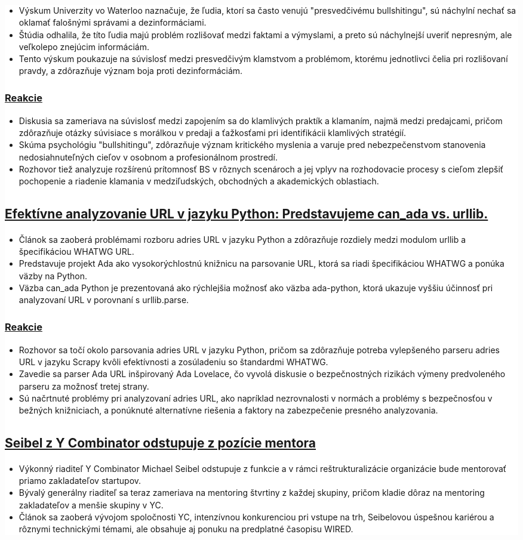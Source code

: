 - Výskum Univerzity vo Waterloo naznačuje, že ľudia, ktorí sa často venujú "presvedčivému bullshitingu", sú náchylní nechať sa oklamať falošnými správami a dezinformáciami.
- Štúdia odhalila, že títo ľudia majú problém rozlišovať medzi faktami a výmyslami, a preto sú náchylnejší uveriť nepresným, ale veľkolepo znejúcim informáciám.
- Tento výskum poukazuje na súvislosť medzi presvedčivým klamstvom a problémom, ktorému jednotlivci čelia pri rozlišovaní pravdy, a zdôrazňuje význam boja proti dezinformáciám.

### [Reakcie](https://news.ycombinator.com/item?id=39727529)

- Diskusia sa zameriava na súvislosť medzi zapojením sa do klamlivých praktík a klamaním, najmä medzi predajcami, pričom zdôrazňuje otázky súvisiace s morálkou v predaji a ťažkosťami pri identifikácii klamlivých stratégií.
- Skúma psychológiu "bullshitingu", zdôrazňuje význam kritického myslenia a varuje pred nebezpečenstvom stanovenia nedosiahnuteľných cieľov v osobnom a profesionálnom prostredí.
- Rozhovor tiež analyzuje rozšírenú prítomnosť BS v rôznych scenároch a jej vplyv na rozhodovacie procesy s cieľom zlepšiť pochopenie a riadenie klamania v medziľudských, obchodných a akademických oblastiach.

## [Efektívne analyzovanie URL v jazyku Python: Predstavujeme can_ada vs. urllib.](https://tkte.ch/articles/2024/03/15/parsing-urls-in-python.html)

- Článok sa zaoberá problémami rozboru adries URL v jazyku Python a zdôrazňuje rozdiely medzi modulom urllib a špecifikáciou WHATWG URL.
- Predstavuje projekt Ada ako vysokorýchlostnú knižnicu na parsovanie URL, ktorá sa riadi špecifikáciou WHATWG a ponúka väzby na Python.
- Väzba can_ada Python je prezentovaná ako rýchlejšia možnosť ako väzba ada-python, ktorá ukazuje vyššiu účinnosť pri analyzovaní URL v porovnaní s urllib.parse.

### [Reakcie](https://news.ycombinator.com/item?id=39727458)

- Rozhovor sa točí okolo parsovania adries URL v jazyku Python, pričom sa zdôrazňuje potreba vylepšeného parseru adries URL v jazyku Scrapy kvôli efektívnosti a zosúladeniu so štandardmi WHATWG.
- Zavedie sa parser Ada URL inšpirovaný Ada Lovelace, čo vyvolá diskusie o bezpečnostných rizikách výmeny predvoleného parseru za možnosť tretej strany.
- Sú načrtnuté problémy pri analyzovaní adries URL, ako napríklad nezrovnalosti v normách a problémy s bezpečnosťou v bežných knižniciach, a ponúknuté alternatívne riešenia a faktory na zabezpečenie presného analyzovania.

## [Seibel z Y Combinator odstupuje z pozície mentora](https://www.wired.com/story/plaintext-y-combinator-michael-seibel-startup-whisperer/)

- Výkonný riaditeľ Y Combinator Michael Seibel odstupuje z funkcie a v rámci reštrukturalizácie organizácie bude mentorovať priamo zakladateľov startupov.
- Bývalý generálny riaditeľ sa teraz zameriava na mentoring štvrtiny z každej skupiny, pričom kladie dôraz na mentoring zakladateľov a menšie skupiny v YC.
- Článok sa zaoberá vývojom spoločnosti YC, intenzívnou konkurenciou pri vstupe na trh, Seibelovou úspešnou kariérou a rôznymi technickými témami, ale obsahuje aj ponuku na predplatné časopisu WIRED.
